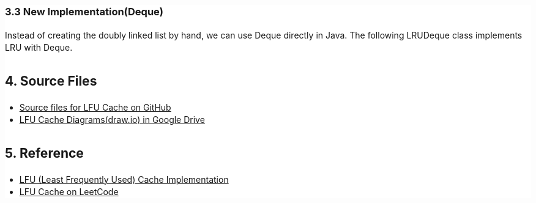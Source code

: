### 3.3 New Implementation(Deque)
Instead of creating the doubly linked list by hand, we can use Deque directly in Java. The following LRUDeque class implements LRU with Deque.
```java

```

## 4. Source Files
* [Source files for LFU Cache on GitHub](https://github.com/jojozhuang/dsa-java/tree/master/ds-lfu-cache)
* [LFU Cache Diagrams(draw.io) in Google Drive](https://drive.google.com/file/d/1NGLMVXkvRhIkwAkvQtRHCHwN9VgjihoN/view?usp=sharing)

## 5. Reference
* [LFU (Least Frequently Used) Cache Implementation](https://www.geeksforgeeks.org/lfu-least-frequently-used-cache-implementation/)
* [LFU Cache on LeetCode](https://leetcode.com/problems/lfu-cache/)

